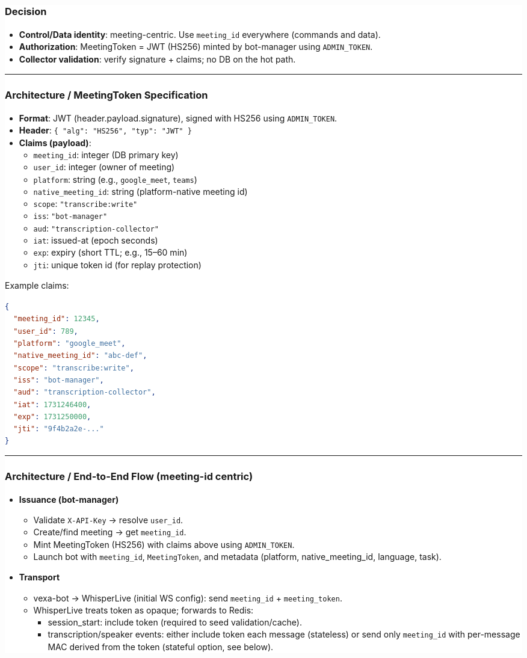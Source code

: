 
### Decision

- **Control/Data identity**: meeting-centric. Use `meeting_id` everywhere (commands and data).
- **Authorization**: MeetingToken = JWT (HS256) minted by bot-manager using `ADMIN_TOKEN`.
- **Collector validation**: verify signature + claims; no DB on the hot path.

---

### Architecture / MeetingToken Specification

- **Format**: JWT (header.payload.signature), signed with HS256 using `ADMIN_TOKEN`.
- **Header**: `{ "alg": "HS256", "typ": "JWT" }`
- **Claims (payload)**:
  - `meeting_id`: integer (DB primary key)
  - `user_id`: integer (owner of meeting)
  - `platform`: string (e.g., `google_meet`, `teams`)
  - `native_meeting_id`: string (platform-native meeting id)
  - `scope`: `"transcribe:write"`
  - `iss`: `"bot-manager"`
  - `aud`: `"transcription-collector"`
  - `iat`: issued-at (epoch seconds)
  - `exp`: expiry (short TTL; e.g., 15–60 min)
  - `jti`: unique token id (for replay protection)

Example claims:

```json
{
  "meeting_id": 12345,
  "user_id": 789,
  "platform": "google_meet",
  "native_meeting_id": "abc-def",
  "scope": "transcribe:write",
  "iss": "bot-manager",
  "aud": "transcription-collector",
  "iat": 1731246400,
  "exp": 1731250000,
  "jti": "9f4b2a2e-..."
}
```

---

### Architecture / End-to-End Flow (meeting-id centric)

- **Issuance (bot-manager)**
  - Validate `X-API-Key` → resolve `user_id`.
  - Create/find meeting → get `meeting_id`.
  - Mint MeetingToken (HS256) with claims above using `ADMIN_TOKEN`.
  - Launch bot with `meeting_id`, `MeetingToken`, and metadata (platform, native_meeting_id, language, task).

- **Transport**
  - vexa-bot → WhisperLive (initial WS config): send `meeting_id` + `meeting_token`.
  - WhisperLive treats token as opaque; forwards to Redis:
    - session_start: include token (required to seed validation/cache).
    - transcription/speaker events: either include token each message (stateless) or send only `meeting_id` with per-message MAC derived from the token (stateful option, see below).
